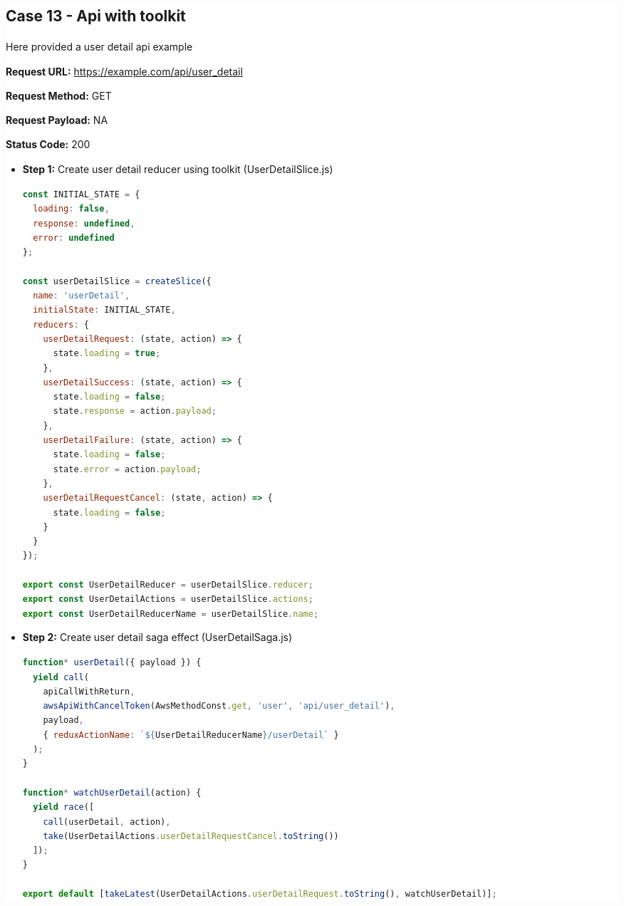 ## Case 13 - Api with toolkit

Here provided a user detail api example

**Request URL:** https://example.com/api/user_detail

**Request Method:** GET

**Request Payload:** NA

**Status Code:** 200

- **Step 1:** Create user detail reducer using toolkit (UserDetailSlice.js)

  ```js
  const INITIAL_STATE = {
    loading: false,
    response: undefined,
    error: undefined
  };

  const userDetailSlice = createSlice({
    name: 'userDetail',
    initialState: INITIAL_STATE,
    reducers: {
      userDetailRequest: (state, action) => {
        state.loading = true;
      },
      userDetailSuccess: (state, action) => {
        state.loading = false;
        state.response = action.payload;
      },
      userDetailFailure: (state, action) => {
        state.loading = false;
        state.error = action.payload;
      },
      userDetailRequestCancel: (state, action) => {
        state.loading = false;
      }
    }
  });

  export const UserDetailReducer = userDetailSlice.reducer;
  export const UserDetailActions = userDetailSlice.actions;
  export const UserDetailReducerName = userDetailSlice.name;
  ```

- **Step 2:** Create user detail saga effect (UserDetailSaga.js)

  ```js
  function* userDetail({ payload }) {
    yield call(
      apiCallWithReturn,
      awsApiWithCancelToken(AwsMethodConst.get, 'user', 'api/user_detail'),
      payload,
      { reduxActionName: `${UserDetailReducerName}/userDetail` }
    );
  }

  function* watchUserDetail(action) {
    yield race([
      call(userDetail, action),
      take(UserDetailActions.userDetailRequestCancel.toString())
    ]);
  }

  export default [takeLatest(UserDetailActions.userDetailRequest.toString(), watchUserDetail)];
  ```